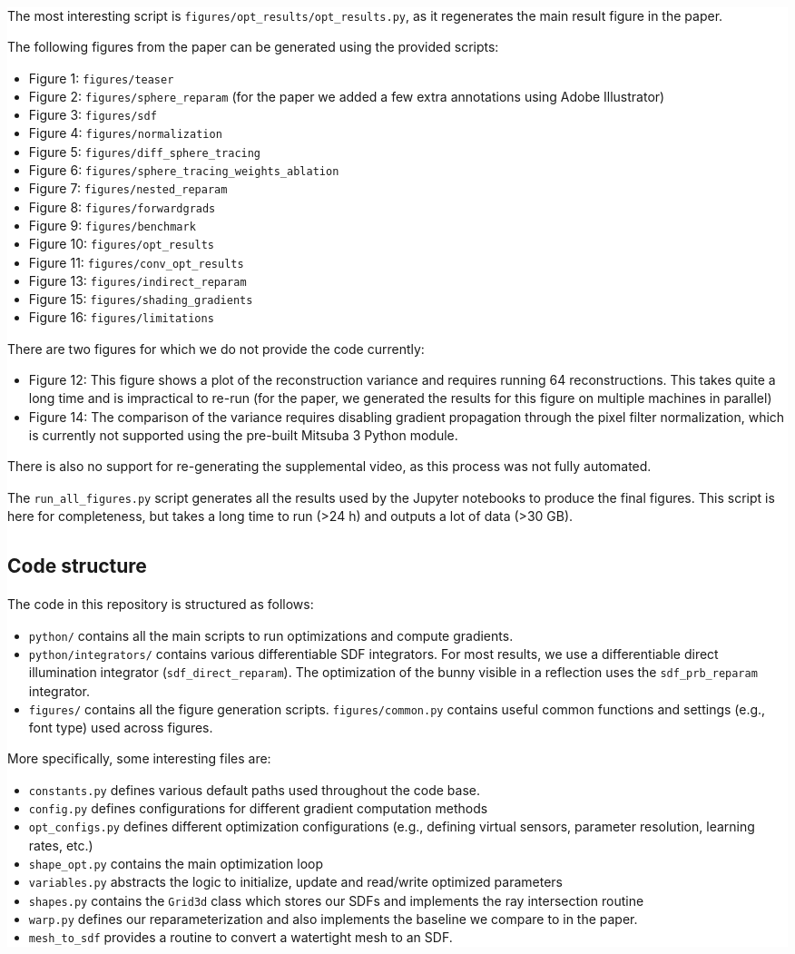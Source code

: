 The most interesting script is `figures/opt_results/opt_results.py`, as it regenerates the main result figure in the paper.

The following figures from the paper can be generated using the provided scripts:
- Figure 1: `figures/teaser`
- Figure 2: `figures/sphere_reparam` (for the paper we added a few extra annotations using Adobe Illustrator)
- Figure 3: `figures/sdf`
- Figure 4: `figures/normalization`
- Figure 5: `figures/diff_sphere_tracing`
- Figure 6: `figures/sphere_tracing_weights_ablation`
- Figure 7: `figures/nested_reparam`
- Figure 8: `figures/forwardgrads`
- Figure 9: `figures/benchmark`
- Figure 10: `figures/opt_results`
- Figure 11: `figures/conv_opt_results`
- Figure 13: `figures/indirect_reparam`
- Figure 15: `figures/shading_gradients`
- Figure 16: `figures/limitations`


There are two figures for which we do not provide the code currently:
- Figure 12: This figure shows a plot of the reconstruction variance and requires running 64 reconstructions. This takes quite a long time and is impractical to re-run (for the paper, we generated the results for this figure on multiple machines in parallel)
- Figure 14: The comparison of the variance requires disabling gradient propagation through the pixel filter normalization, which is currently not supported using the pre-built Mitsuba 3 Python module.

There is also no support for re-generating the supplemental video, as this process was not fully automated.

The `run_all_figures.py` script generates all the results used by the Jupyter notebooks to produce the final figures. This script is here for completeness, but takes a long time to run (>24 h) and outputs a lot of data (>30 GB).

## Code structure
The code in this repository is structured as follows:
- `python/` contains all the main scripts to run optimizations and compute gradients.
- `python/integrators/` contains various differentiable SDF integrators. For most results, we use a differentiable direct illumination integrator (`sdf_direct_reparam`). The optimization of the bunny visible in a reflection uses the `sdf_prb_reparam` integrator.
- `figures/` contains all the figure generation scripts. `figures/common.py` contains useful common functions and settings (e.g., font type) used across figures.

More specifically, some interesting files are:
- `constants.py` defines various default paths used throughout the code base.
- `config.py` defines configurations for different gradient computation methods
- `opt_configs.py` defines different optimization configurations (e.g., defining virtual sensors, parameter resolution, learning rates, etc.)
- `shape_opt.py` contains the main optimization loop
- `variables.py` abstracts the logic to initialize, update and read/write optimized parameters
- `shapes.py` contains the `Grid3d` class which stores our SDFs and implements the ray intersection routine
- `warp.py` defines our reparameterization and also implements the baseline we compare to in the paper.
- `mesh_to_sdf` provides a routine to convert a watertight mesh to an SDF.
